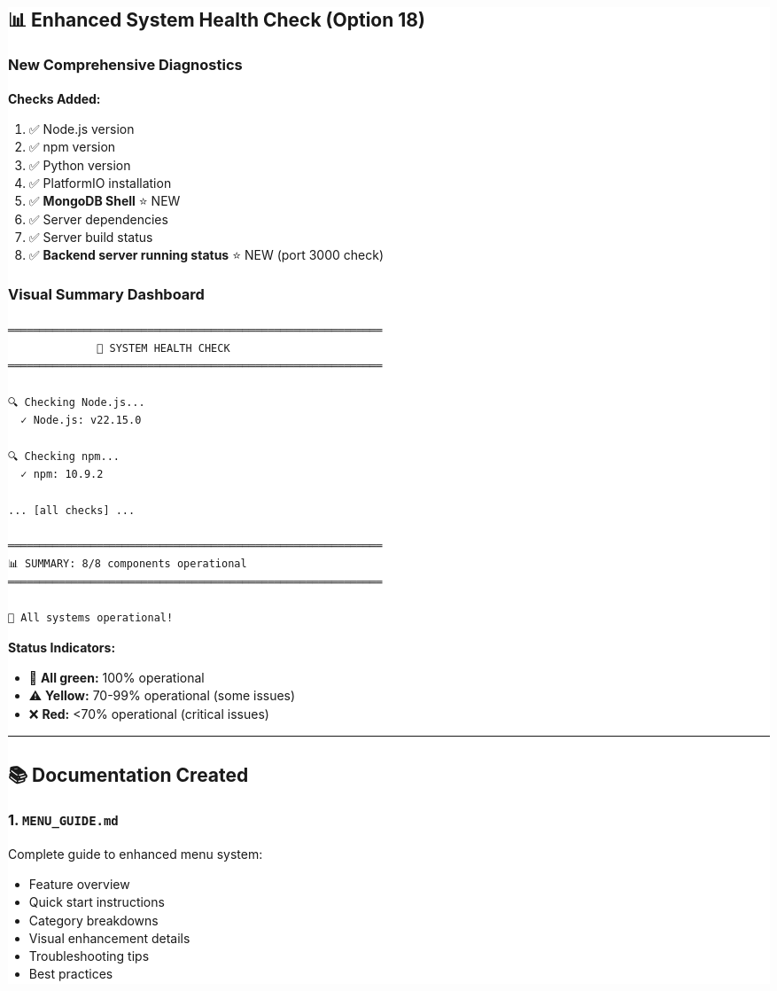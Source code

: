 
## 📊 Enhanced System Health Check (Option 18)

### New Comprehensive Diagnostics

**Checks Added:**
1. ✅ Node.js version
2. ✅ npm version
3. ✅ Python version
4. ✅ PlatformIO installation
5. ✅ **MongoDB Shell** ⭐ NEW
6. ✅ Server dependencies
7. ✅ Server build status
8. ✅ **Backend server running status** ⭐ NEW (port 3000 check)

### Visual Summary Dashboard
```
═══════════════════════════════════════════════════════════
              🏥 SYSTEM HEALTH CHECK
═══════════════════════════════════════════════════════════

🔍 Checking Node.js...
  ✓ Node.js: v22.15.0

🔍 Checking npm...
  ✓ npm: 10.9.2

... [all checks] ...

═══════════════════════════════════════════════════════════
📊 SUMMARY: 8/8 components operational
═══════════════════════════════════════════════════════════

🎉 All systems operational!
```

**Status Indicators:**
- 🎉 **All green:** 100% operational
- ⚠️  **Yellow:** 70-99% operational (some issues)
- ❌ **Red:** <70% operational (critical issues)

---

## 📚 Documentation Created

### 1. `MENU_GUIDE.md`
Complete guide to enhanced menu system:
- Feature overview
- Quick start instructions
- Category breakdowns
- Visual enhancement details
- Troubleshooting tips
- Best practices
